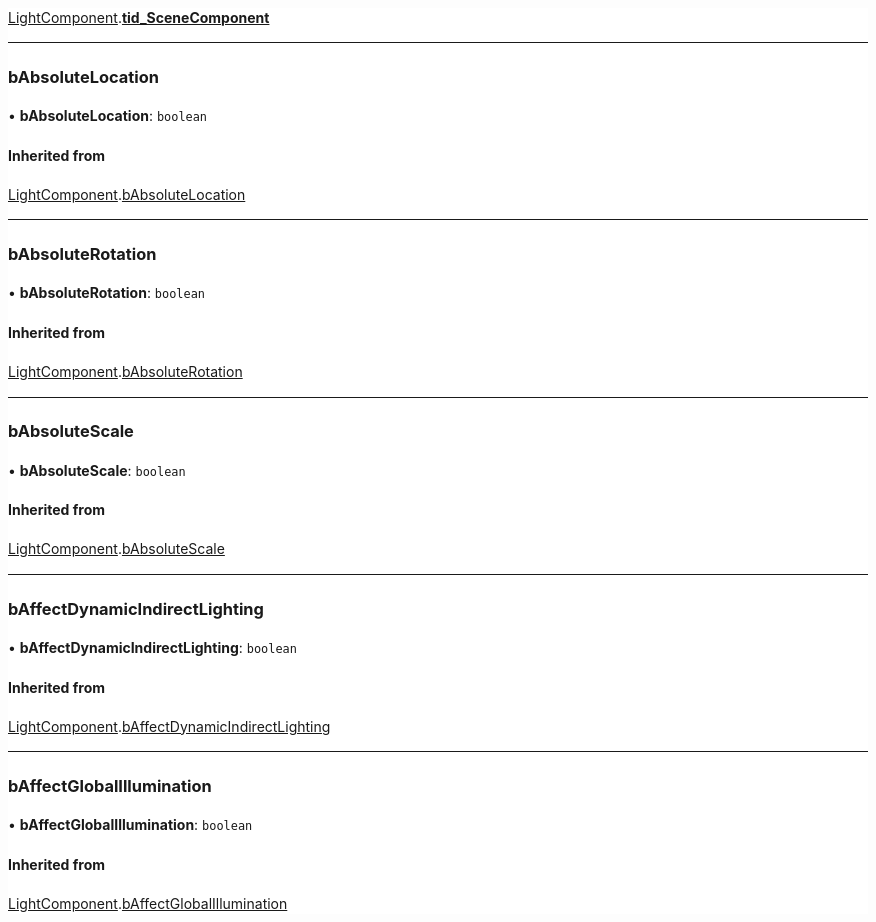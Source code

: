 [LightComponent](ue_ue.LightComponent.md).[__tid_SceneComponent__](ue_ue.LightComponent.md#__tid_scenecomponent__)

___

### bAbsoluteLocation

• **bAbsoluteLocation**: `boolean`

#### Inherited from

[LightComponent](ue_ue.LightComponent.md).[bAbsoluteLocation](ue_ue.LightComponent.md#babsolutelocation)

___

### bAbsoluteRotation

• **bAbsoluteRotation**: `boolean`

#### Inherited from

[LightComponent](ue_ue.LightComponent.md).[bAbsoluteRotation](ue_ue.LightComponent.md#babsoluterotation)

___

### bAbsoluteScale

• **bAbsoluteScale**: `boolean`

#### Inherited from

[LightComponent](ue_ue.LightComponent.md).[bAbsoluteScale](ue_ue.LightComponent.md#babsolutescale)

___

### bAffectDynamicIndirectLighting

• **bAffectDynamicIndirectLighting**: `boolean`

#### Inherited from

[LightComponent](ue_ue.LightComponent.md).[bAffectDynamicIndirectLighting](ue_ue.LightComponent.md#baffectdynamicindirectlighting)

___

### bAffectGlobalIllumination

• **bAffectGlobalIllumination**: `boolean`

#### Inherited from

[LightComponent](ue_ue.LightComponent.md).[bAffectGlobalIllumination](ue_ue.LightComponent.md#baffectglobalillumination)
